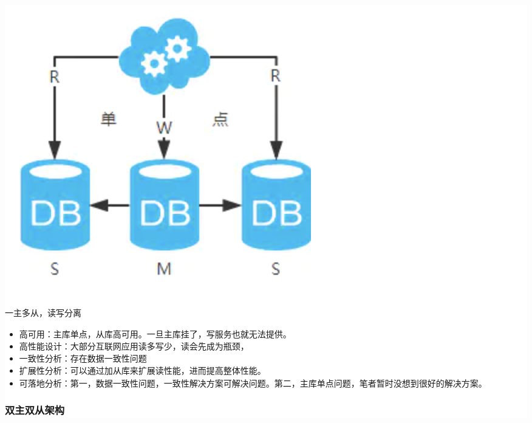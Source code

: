 ![img](../images/y4ju8Y.png)

一主多从，读写分离

- 高可用：主库单点，从库高可用。一旦主库挂了，写服务也就无法提供。
- 高性能设计：大部分互联网应用读多写少，读会先成为瓶颈，
- 一致性分析：存在数据一致性问题
- 扩展性分析：可以通过加从库来扩展读性能，进而提高整体性能。
- 可落地分析：第一，数据一致性问题，一致性解决方案可解决问题。第二，主库单点问题，笔者暂时没想到很好的解决方案。

### 双主双从架构
